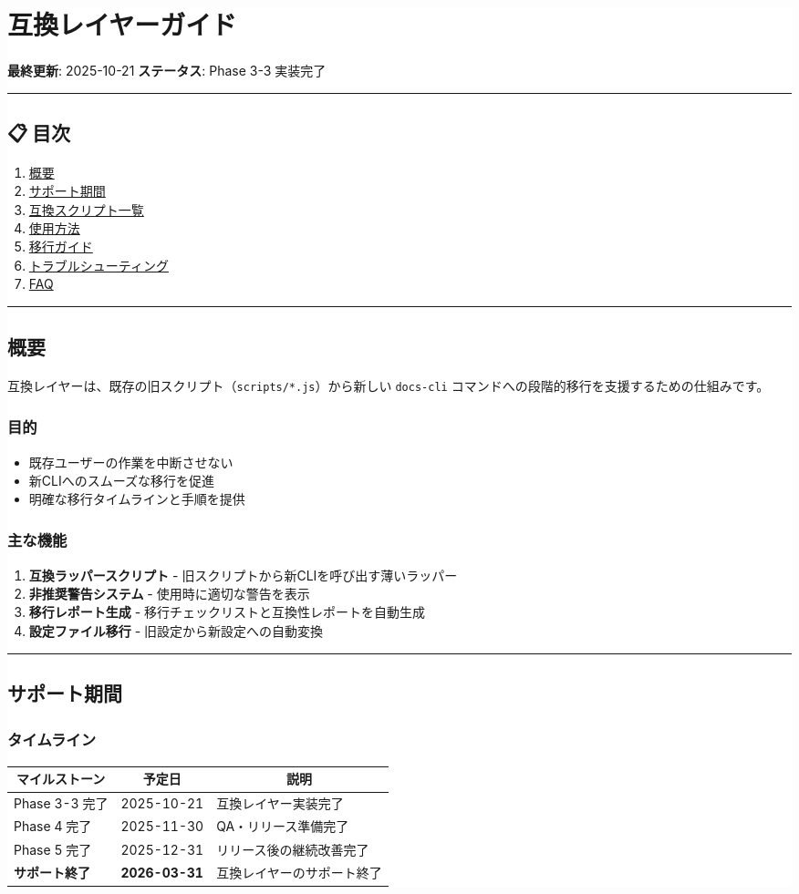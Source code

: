 # 互換レイヤーガイド

**最終更新**: 2025-10-21
**ステータス**: Phase 3-3 実装完了

---

## 📋 目次

1. [概要](#概要)
2. [サポート期間](#サポート期間)
3. [互換スクリプト一覧](#互換スクリプト一覧)
4. [使用方法](#使用方法)
5. [移行ガイド](#移行ガイド)
6. [トラブルシューティング](#トラブルシューティング)
7. [FAQ](#faq)

---

## 概要

互換レイヤーは、既存の旧スクリプト（`scripts/*.js`）から新しい `docs-cli` コマンドへの段階的移行を支援するための仕組みです。

### 目的

- 既存ユーザーの作業を中断させない
- 新CLIへのスムーズな移行を促進
- 明確な移行タイムラインと手順を提供

### 主な機能

1. **互換ラッパースクリプト** - 旧スクリプトから新CLIを呼び出す薄いラッパー
2. **非推奨警告システム** - 使用時に適切な警告を表示
3. **移行レポート生成** - 移行チェックリストと互換性レポートを自動生成
4. **設定ファイル移行** - 旧設定から新設定への自動変換

---

## サポート期間

### タイムライン

| マイルストーン | 予定日 | 説明 |
|------------|-------|------|
| Phase 3-3 完了 | 2025-10-21 | 互換レイヤー実装完了 |
| Phase 4 完了 | 2025-11-30 | QA・リリース準備完了 |
| Phase 5 完了 | 2025-12-31 | リリース後の継続改善完了 |
| **サポート終了** | **2026-03-31** | 互換レイヤーのサポート終了 |
